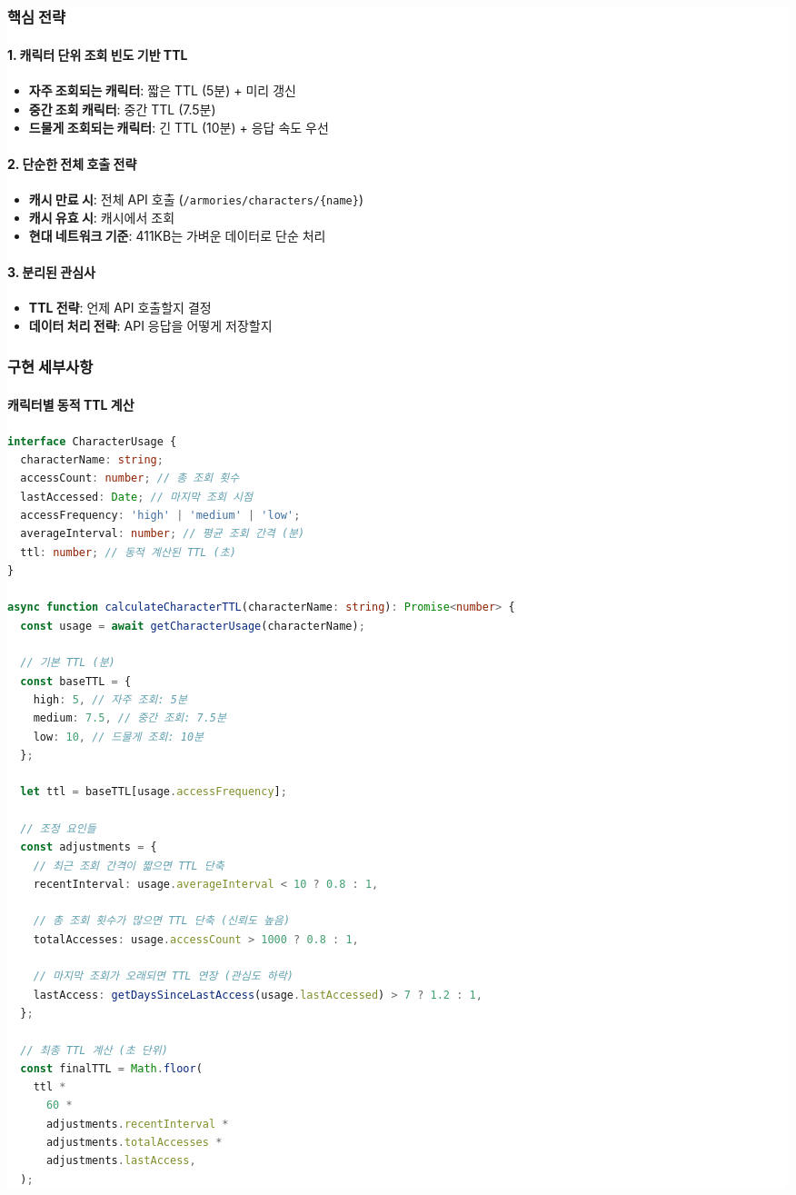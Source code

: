 ### **핵심 전략**

#### 1. **캐릭터 단위 조회 빈도 기반 TTL**

- **자주 조회되는 캐릭터**: 짧은 TTL (5분) + 미리 갱신
- **중간 조회 캐릭터**: 중간 TTL (7.5분)
- **드물게 조회되는 캐릭터**: 긴 TTL (10분) + 응답 속도 우선

#### 2. **단순한 전체 호출 전략**

- **캐시 만료 시**: 전체 API 호출 (`/armories/characters/{name}`)
- **캐시 유효 시**: 캐시에서 조회
- **현대 네트워크 기준**: 411KB는 가벼운 데이터로 단순 처리

#### 3. **분리된 관심사**

- **TTL 전략**: 언제 API 호출할지 결정
- **데이터 처리 전략**: API 응답을 어떻게 저장할지

### **구현 세부사항**

#### **캐릭터별 동적 TTL 계산**

```typescript
interface CharacterUsage {
  characterName: string;
  accessCount: number; // 총 조회 횟수
  lastAccessed: Date; // 마지막 조회 시점
  accessFrequency: 'high' | 'medium' | 'low';
  averageInterval: number; // 평균 조회 간격 (분)
  ttl: number; // 동적 계산된 TTL (초)
}

async function calculateCharacterTTL(characterName: string): Promise<number> {
  const usage = await getCharacterUsage(characterName);

  // 기본 TTL (분)
  const baseTTL = {
    high: 5, // 자주 조회: 5분
    medium: 7.5, // 중간 조회: 7.5분
    low: 10, // 드물게 조회: 10분
  };

  let ttl = baseTTL[usage.accessFrequency];

  // 조정 요인들
  const adjustments = {
    // 최근 조회 간격이 짧으면 TTL 단축
    recentInterval: usage.averageInterval < 10 ? 0.8 : 1,

    // 총 조회 횟수가 많으면 TTL 단축 (신뢰도 높음)
    totalAccesses: usage.accessCount > 1000 ? 0.8 : 1,

    // 마지막 조회가 오래되면 TTL 연장 (관심도 하락)
    lastAccess: getDaysSinceLastAccess(usage.lastAccessed) > 7 ? 1.2 : 1,
  };

  // 최종 TTL 계산 (초 단위)
  const finalTTL = Math.floor(
    ttl *
      60 *
      adjustments.recentInterval *
      adjustments.totalAccesses *
      adjustments.lastAccess,
  );
```